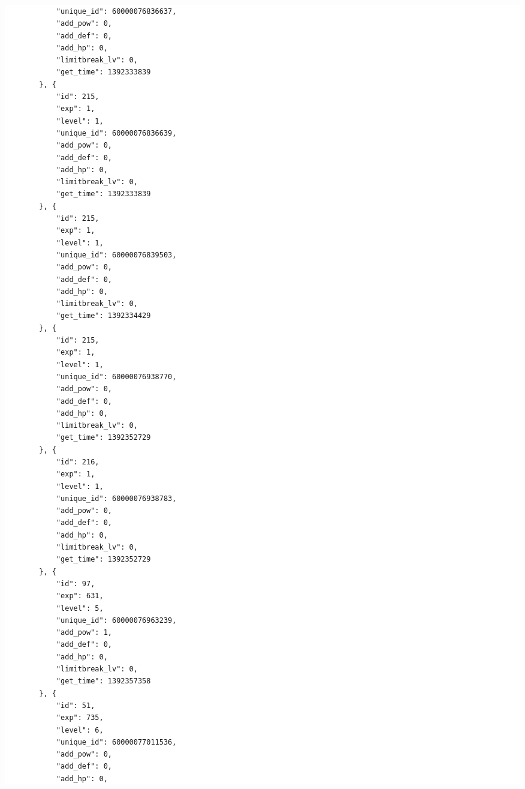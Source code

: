 				"unique_id": 60000076836637,
				"add_pow": 0,
				"add_def": 0,
				"add_hp": 0,
				"limitbreak_lv": 0,
				"get_time": 1392333839
			}, {
				"id": 215,
				"exp": 1,
				"level": 1,
				"unique_id": 60000076836639,
				"add_pow": 0,
				"add_def": 0,
				"add_hp": 0,
				"limitbreak_lv": 0,
				"get_time": 1392333839
			}, {
				"id": 215,
				"exp": 1,
				"level": 1,
				"unique_id": 60000076839503,
				"add_pow": 0,
				"add_def": 0,
				"add_hp": 0,
				"limitbreak_lv": 0,
				"get_time": 1392334429
			}, {
				"id": 215,
				"exp": 1,
				"level": 1,
				"unique_id": 60000076938770,
				"add_pow": 0,
				"add_def": 0,
				"add_hp": 0,
				"limitbreak_lv": 0,
				"get_time": 1392352729
			}, {
				"id": 216,
				"exp": 1,
				"level": 1,
				"unique_id": 60000076938783,
				"add_pow": 0,
				"add_def": 0,
				"add_hp": 0,
				"limitbreak_lv": 0,
				"get_time": 1392352729
			}, {
				"id": 97,
				"exp": 631,
				"level": 5,
				"unique_id": 60000076963239,
				"add_pow": 1,
				"add_def": 0,
				"add_hp": 0,
				"limitbreak_lv": 0,
				"get_time": 1392357358
			}, {
				"id": 51,
				"exp": 735,
				"level": 6,
				"unique_id": 60000077011536,
				"add_pow": 0,
				"add_def": 0,
				"add_hp": 0,